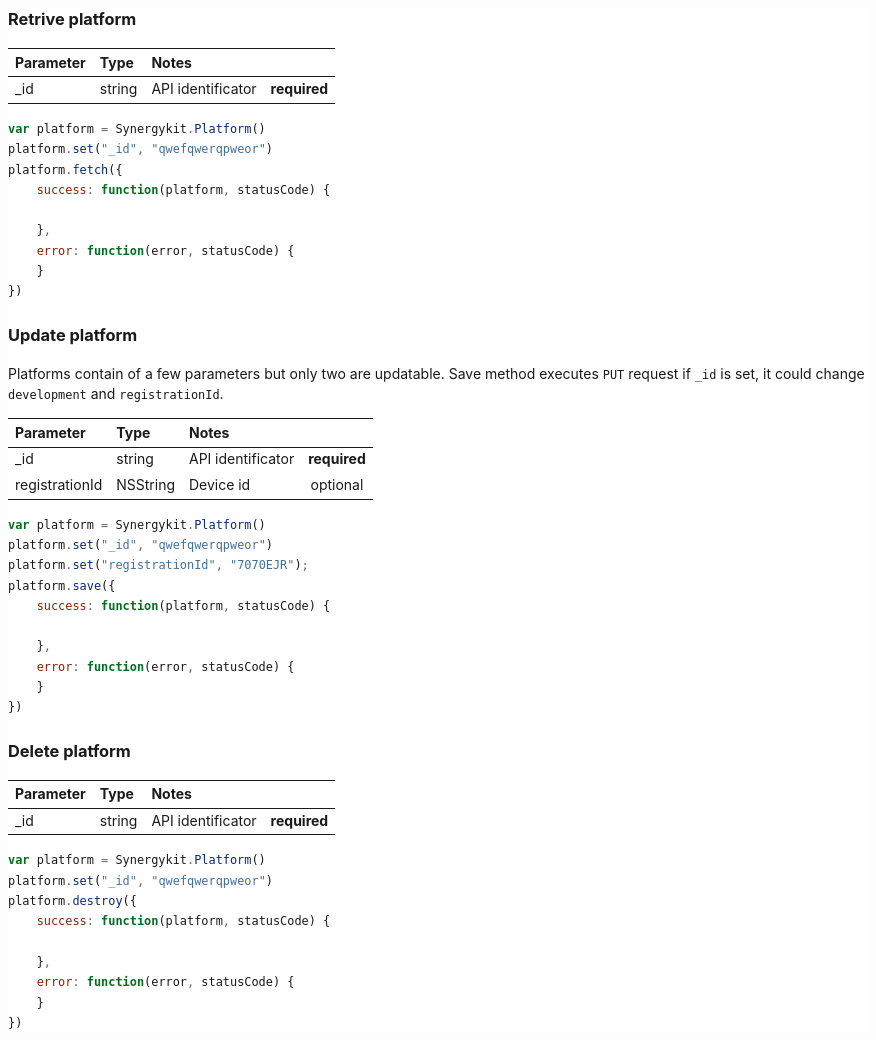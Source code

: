 ### Retrive platform 

| Parameter | Type | Notes | |
|:-|:-|:-|:-:|
| _id |string| API identificator | **required**

```javascript
var platform = Synergykit.Platform()
platform.set("_id", "qwefqwerqpweor")
platform.fetch({
    success: function(platform, statusCode) {
    
    },
    error: function(error, statusCode) {
    }
})
```

### Update platform
Platforms contain of a few parameters but only two are updatable. Save method executes `PUT` request if `_id` is set, it could change `development` and `registrationId`. 

| Parameter | Type | Notes | |
|:-|:-|:-|:-:|
|_id |string| API identificator | **required**
|   registrationId  |   NSString    |   Device id   |   optional    |

```javascript
var platform = Synergykit.Platform()
platform.set("_id", "qwefqwerqpweor")
platform.set("registrationId", "7070EJR");
platform.save({
    success: function(platform, statusCode) {
    
    },
    error: function(error, statusCode) {
    }
})
```

### Delete platform

| Parameter | Type | Notes | |
|:-|:-|:-|:-:|
|_id |string| API identificator | **required**
```javascript
var platform = Synergykit.Platform()
platform.set("_id", "qwefqwerqpweor")
platform.destroy({
    success: function(platform, statusCode) {
    
    },
    error: function(error, statusCode) {
    }
})
```
